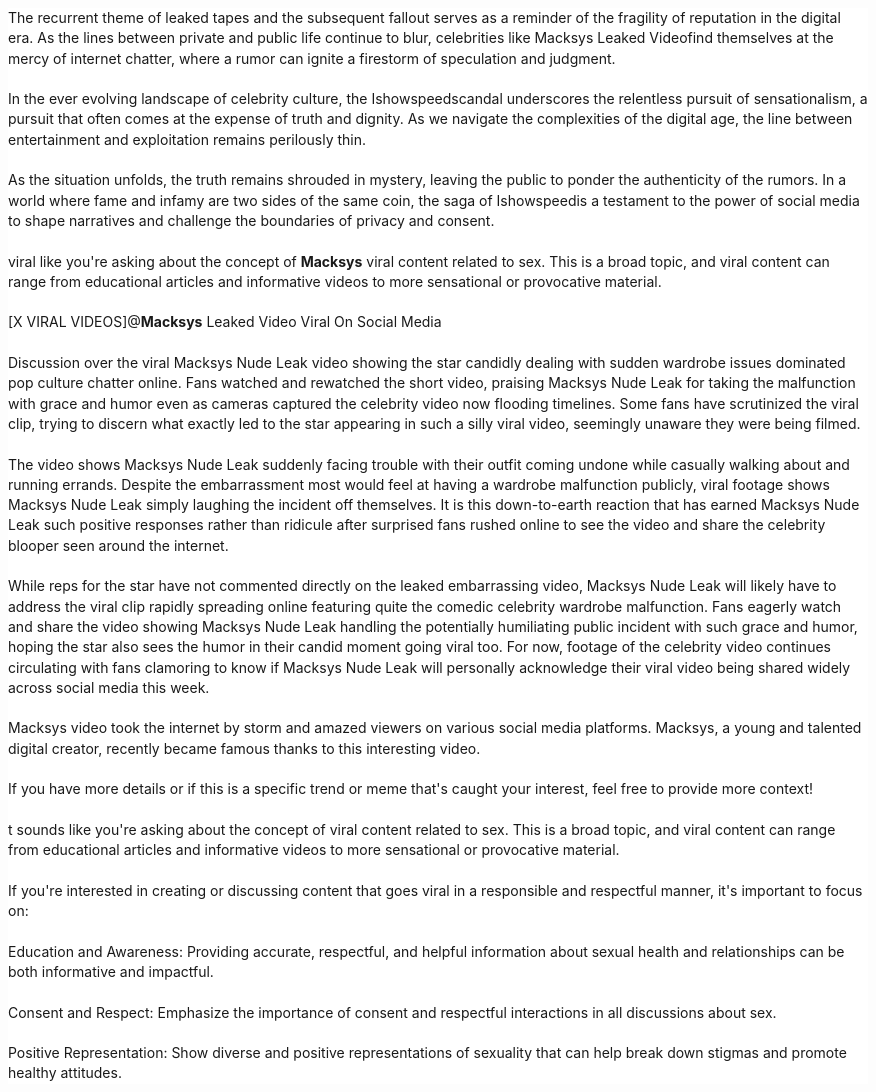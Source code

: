 The recurrent theme of leaked tapes and the subsequent fallout serves as a reminder of the fragility of reputation in the digital era. As the lines between private and public life continue to blur, celebrities like Macksys Leaked Videofind themselves at the mercy of internet chatter, where a rumor can ignite a firestorm of speculation and judgment.
<br><br>
In the ever evolving landscape of celebrity culture, the Ishowspeedscandal underscores the relentless pursuit of sensationalism, a pursuit that often comes at the expense of truth and dignity. As we navigate the complexities of the digital age, the line between entertainment and exploitation remains perilously thin.
<br><br>
As the situation unfolds, the truth remains shrouded in mystery, leaving the public to ponder the authenticity of the rumors. In a world where fame and infamy are two sides of the same coin, the saga of Ishowspeedis a testament to the power of social media to shape narratives and challenge the boundaries of privacy and consent.
<br><br>
viral like you're asking about the concept of <strong>Macksys</strong> viral content related to sex. This is a broad topic, and viral content can range from educational articles and informative videos to more sensational or provocative material.
<br><br>
[X VIRAL VIDEOS]@<strong>Macksys</strong> Leaked Video Viral On Social Media
<br><br>
Discussion over the viral Macksys Nude Leak video showing the star candidly dealing with sudden wardrobe issues dominated pop culture chatter online. Fans watched and rewatched the short video, praising Macksys Nude Leak for taking the malfunction with grace and humor even as cameras captured the celebrity video now flooding timelines. Some fans have scrutinized the viral clip, trying to discern what exactly led to the star appearing in such a silly viral video, seemingly unaware they were being filmed.
<br><br>
The video shows Macksys Nude Leak suddenly facing trouble with their outfit coming undone while casually walking about and running errands. Despite the embarrassment most would feel at having a wardrobe malfunction publicly, viral footage shows Macksys Nude Leak simply laughing the incident off themselves. It is this down-to-earth reaction that has earned Macksys Nude Leak such positive responses rather than ridicule after surprised fans rushed online to see the video and share the celebrity blooper seen around the internet.
<br><br>
While reps for the star have not commented directly on the leaked embarrassing video, Macksys Nude Leak will likely have to address the viral clip rapidly spreading online featuring quite the comedic celebrity wardrobe malfunction. Fans eagerly watch and share the video showing Macksys Nude Leak handling the potentially humiliating public incident with such grace and humor, hoping the star also sees the humor in their candid moment going viral too. For now, footage of the celebrity video continues circulating with fans clamoring to know if Macksys Nude Leak will personally acknowledge their viral video being shared widely across social media this week.
<br><br>
Macksys video took the internet by storm and amazed viewers on various social media platforms. Macksys, a young and talented digital creator, recently became famous thanks to this interesting video.
<br><br>
If you have more details or if this is a specific trend or meme that's caught your interest, feel free to provide more context!
<br><br>
t sounds like you're asking about the concept of viral content related to sex. This is a broad topic, and viral content can range from educational articles and informative videos to more sensational or provocative material.
<br><br>
If you're interested in creating or discussing content that goes viral in a responsible and respectful manner, it's important to focus on:
<br><br>
Education and Awareness: Providing accurate, respectful, and helpful information about sexual health and relationships can be both informative and impactful.
<br><br>
Consent and Respect: Emphasize the importance of consent and respectful interactions in all discussions about sex.
<br><br>
Positive Representation: Show diverse and positive representations of sexuality that can help break down stigmas and promote healthy attitudes.